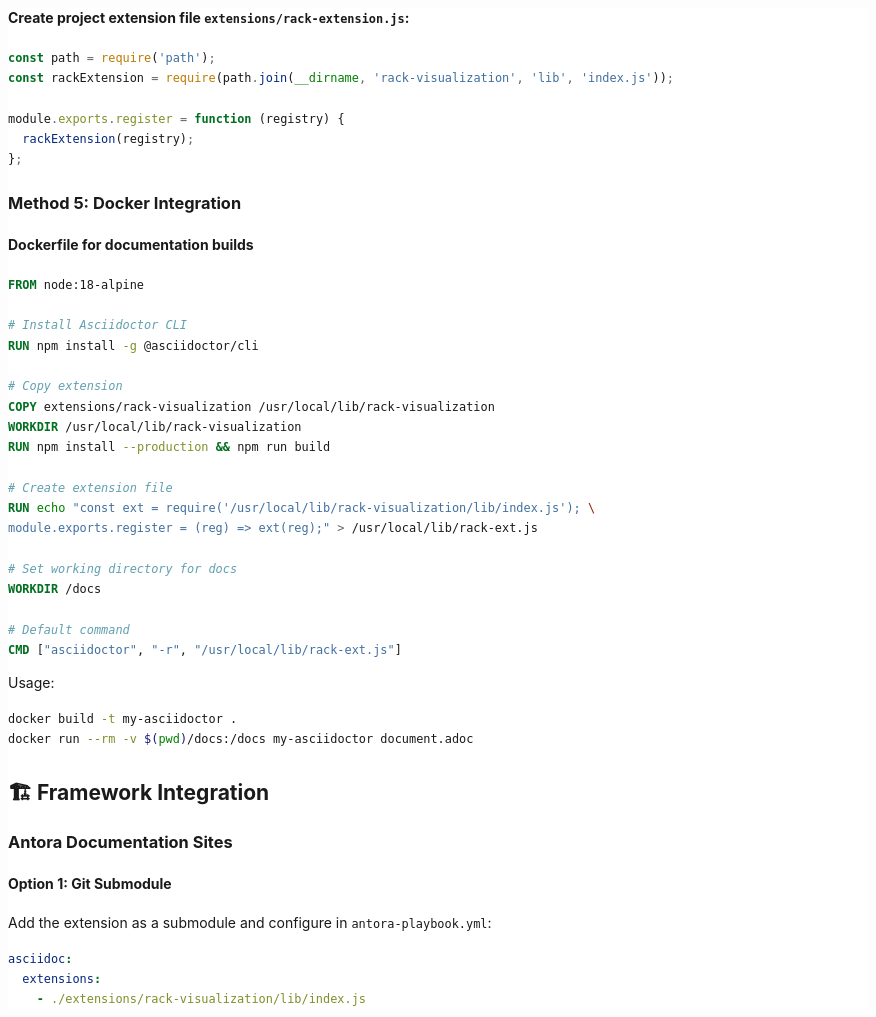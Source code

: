 #### Create project extension file `extensions/rack-extension.js`:

```javascript
const path = require('path');
const rackExtension = require(path.join(__dirname, 'rack-visualization', 'lib', 'index.js'));

module.exports.register = function (registry) {
  rackExtension(registry);
};
```

### Method 5: Docker Integration

#### Dockerfile for documentation builds

```dockerfile
FROM node:18-alpine

# Install Asciidoctor CLI
RUN npm install -g @asciidoctor/cli

# Copy extension
COPY extensions/rack-visualization /usr/local/lib/rack-visualization
WORKDIR /usr/local/lib/rack-visualization
RUN npm install --production && npm run build

# Create extension file
RUN echo "const ext = require('/usr/local/lib/rack-visualization/lib/index.js'); \
module.exports.register = (reg) => ext(reg);" > /usr/local/lib/rack-ext.js

# Set working directory for docs
WORKDIR /docs

# Default command
CMD ["asciidoctor", "-r", "/usr/local/lib/rack-ext.js"]
```

Usage:

```bash
docker build -t my-asciidoctor .
docker run --rm -v $(pwd)/docs:/docs my-asciidoctor document.adoc
```

## 🏗️ Framework Integration

### Antora Documentation Sites

#### Option 1: Git Submodule

Add the extension as a submodule and configure in `antora-playbook.yml`:

```yaml
asciidoc:
  extensions:
    - ./extensions/rack-visualization/lib/index.js
```

